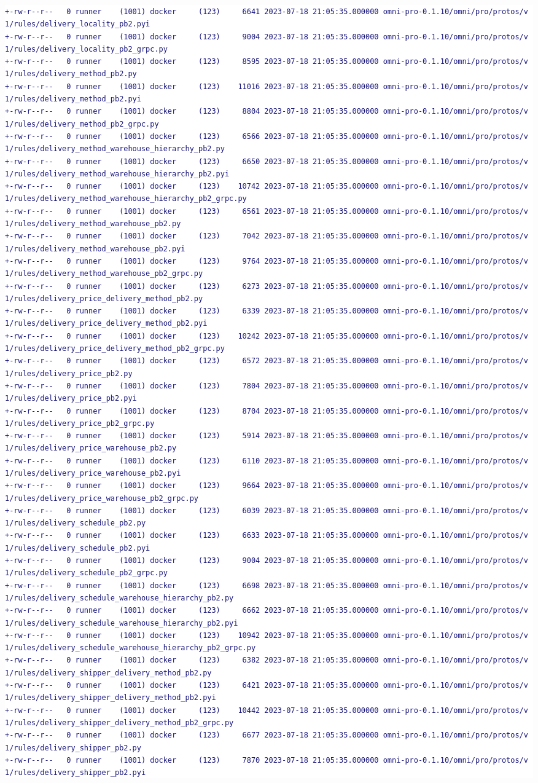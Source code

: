 ```diff
+-rw-r--r--   0 runner    (1001) docker     (123)     6641 2023-07-18 21:05:35.000000 omni-pro-0.1.10/omni/pro/protos/v1/rules/delivery_locality_pb2.pyi
+-rw-r--r--   0 runner    (1001) docker     (123)     9004 2023-07-18 21:05:35.000000 omni-pro-0.1.10/omni/pro/protos/v1/rules/delivery_locality_pb2_grpc.py
+-rw-r--r--   0 runner    (1001) docker     (123)     8595 2023-07-18 21:05:35.000000 omni-pro-0.1.10/omni/pro/protos/v1/rules/delivery_method_pb2.py
+-rw-r--r--   0 runner    (1001) docker     (123)    11016 2023-07-18 21:05:35.000000 omni-pro-0.1.10/omni/pro/protos/v1/rules/delivery_method_pb2.pyi
+-rw-r--r--   0 runner    (1001) docker     (123)     8804 2023-07-18 21:05:35.000000 omni-pro-0.1.10/omni/pro/protos/v1/rules/delivery_method_pb2_grpc.py
+-rw-r--r--   0 runner    (1001) docker     (123)     6566 2023-07-18 21:05:35.000000 omni-pro-0.1.10/omni/pro/protos/v1/rules/delivery_method_warehouse_hierarchy_pb2.py
+-rw-r--r--   0 runner    (1001) docker     (123)     6650 2023-07-18 21:05:35.000000 omni-pro-0.1.10/omni/pro/protos/v1/rules/delivery_method_warehouse_hierarchy_pb2.pyi
+-rw-r--r--   0 runner    (1001) docker     (123)    10742 2023-07-18 21:05:35.000000 omni-pro-0.1.10/omni/pro/protos/v1/rules/delivery_method_warehouse_hierarchy_pb2_grpc.py
+-rw-r--r--   0 runner    (1001) docker     (123)     6561 2023-07-18 21:05:35.000000 omni-pro-0.1.10/omni/pro/protos/v1/rules/delivery_method_warehouse_pb2.py
+-rw-r--r--   0 runner    (1001) docker     (123)     7042 2023-07-18 21:05:35.000000 omni-pro-0.1.10/omni/pro/protos/v1/rules/delivery_method_warehouse_pb2.pyi
+-rw-r--r--   0 runner    (1001) docker     (123)     9764 2023-07-18 21:05:35.000000 omni-pro-0.1.10/omni/pro/protos/v1/rules/delivery_method_warehouse_pb2_grpc.py
+-rw-r--r--   0 runner    (1001) docker     (123)     6273 2023-07-18 21:05:35.000000 omni-pro-0.1.10/omni/pro/protos/v1/rules/delivery_price_delivery_method_pb2.py
+-rw-r--r--   0 runner    (1001) docker     (123)     6339 2023-07-18 21:05:35.000000 omni-pro-0.1.10/omni/pro/protos/v1/rules/delivery_price_delivery_method_pb2.pyi
+-rw-r--r--   0 runner    (1001) docker     (123)    10242 2023-07-18 21:05:35.000000 omni-pro-0.1.10/omni/pro/protos/v1/rules/delivery_price_delivery_method_pb2_grpc.py
+-rw-r--r--   0 runner    (1001) docker     (123)     6572 2023-07-18 21:05:35.000000 omni-pro-0.1.10/omni/pro/protos/v1/rules/delivery_price_pb2.py
+-rw-r--r--   0 runner    (1001) docker     (123)     7804 2023-07-18 21:05:35.000000 omni-pro-0.1.10/omni/pro/protos/v1/rules/delivery_price_pb2.pyi
+-rw-r--r--   0 runner    (1001) docker     (123)     8704 2023-07-18 21:05:35.000000 omni-pro-0.1.10/omni/pro/protos/v1/rules/delivery_price_pb2_grpc.py
+-rw-r--r--   0 runner    (1001) docker     (123)     5914 2023-07-18 21:05:35.000000 omni-pro-0.1.10/omni/pro/protos/v1/rules/delivery_price_warehouse_pb2.py
+-rw-r--r--   0 runner    (1001) docker     (123)     6110 2023-07-18 21:05:35.000000 omni-pro-0.1.10/omni/pro/protos/v1/rules/delivery_price_warehouse_pb2.pyi
+-rw-r--r--   0 runner    (1001) docker     (123)     9664 2023-07-18 21:05:35.000000 omni-pro-0.1.10/omni/pro/protos/v1/rules/delivery_price_warehouse_pb2_grpc.py
+-rw-r--r--   0 runner    (1001) docker     (123)     6039 2023-07-18 21:05:35.000000 omni-pro-0.1.10/omni/pro/protos/v1/rules/delivery_schedule_pb2.py
+-rw-r--r--   0 runner    (1001) docker     (123)     6633 2023-07-18 21:05:35.000000 omni-pro-0.1.10/omni/pro/protos/v1/rules/delivery_schedule_pb2.pyi
+-rw-r--r--   0 runner    (1001) docker     (123)     9004 2023-07-18 21:05:35.000000 omni-pro-0.1.10/omni/pro/protos/v1/rules/delivery_schedule_pb2_grpc.py
+-rw-r--r--   0 runner    (1001) docker     (123)     6698 2023-07-18 21:05:35.000000 omni-pro-0.1.10/omni/pro/protos/v1/rules/delivery_schedule_warehouse_hierarchy_pb2.py
+-rw-r--r--   0 runner    (1001) docker     (123)     6662 2023-07-18 21:05:35.000000 omni-pro-0.1.10/omni/pro/protos/v1/rules/delivery_schedule_warehouse_hierarchy_pb2.pyi
+-rw-r--r--   0 runner    (1001) docker     (123)    10942 2023-07-18 21:05:35.000000 omni-pro-0.1.10/omni/pro/protos/v1/rules/delivery_schedule_warehouse_hierarchy_pb2_grpc.py
+-rw-r--r--   0 runner    (1001) docker     (123)     6382 2023-07-18 21:05:35.000000 omni-pro-0.1.10/omni/pro/protos/v1/rules/delivery_shipper_delivery_method_pb2.py
+-rw-r--r--   0 runner    (1001) docker     (123)     6421 2023-07-18 21:05:35.000000 omni-pro-0.1.10/omni/pro/protos/v1/rules/delivery_shipper_delivery_method_pb2.pyi
+-rw-r--r--   0 runner    (1001) docker     (123)    10442 2023-07-18 21:05:35.000000 omni-pro-0.1.10/omni/pro/protos/v1/rules/delivery_shipper_delivery_method_pb2_grpc.py
+-rw-r--r--   0 runner    (1001) docker     (123)     6677 2023-07-18 21:05:35.000000 omni-pro-0.1.10/omni/pro/protos/v1/rules/delivery_shipper_pb2.py
+-rw-r--r--   0 runner    (1001) docker     (123)     7870 2023-07-18 21:05:35.000000 omni-pro-0.1.10/omni/pro/protos/v1/rules/delivery_shipper_pb2.pyi
```
